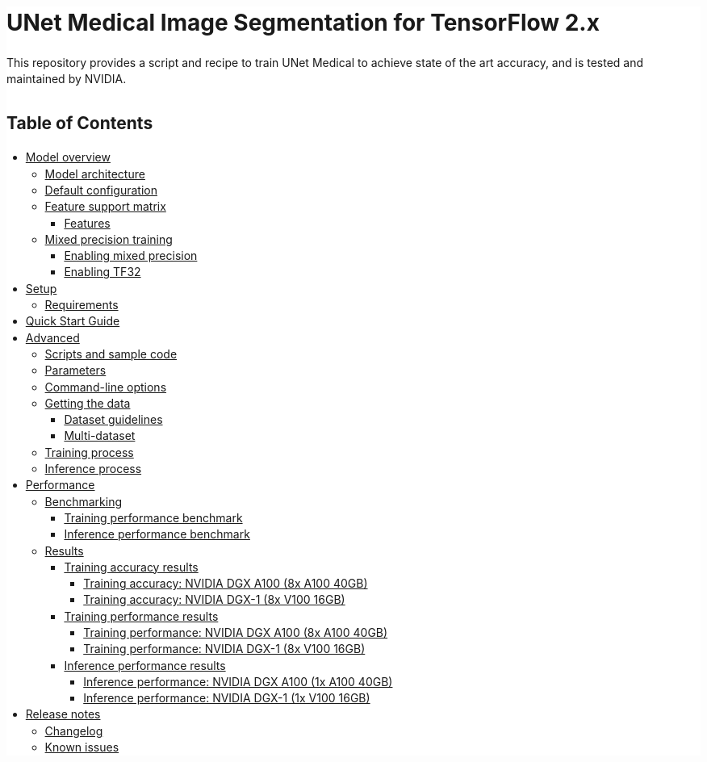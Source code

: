 # UNet Medical Image Segmentation for TensorFlow 2.x
 
This repository provides a script and recipe to train UNet Medical to achieve state of the art accuracy, and is tested and maintained by NVIDIA.
 
 
## Table of Contents
 
- [Model overview](#model-overview)
   * [Model architecture](#model-architecture)
   * [Default configuration](#default-configuration)
   * [Feature support matrix](#feature-support-matrix)
     * [Features](#features)
   * [Mixed precision training](#mixed-precision-training)
     * [Enabling mixed precision](#enabling-mixed-precision)
     * [Enabling TF32](#enabling-tf32)
- [Setup](#setup)
   * [Requirements](#requirements)
- [Quick Start Guide](#quick-start-guide)
- [Advanced](#advanced)
   * [Scripts and sample code](#scripts-and-sample-code)
   * [Parameters](#parameters)
   * [Command-line options](#command-line-options)
   * [Getting the data](#getting-the-data)
     * [Dataset guidelines](#dataset-guidelines)
     * [Multi-dataset](#multi-dataset)
   * [Training process](#training-process)
   * [Inference process](#inference-process)
- [Performance](#performance)   
   * [Benchmarking](#benchmarking)
     * [Training performance benchmark](#training-performance-benchmark)
     * [Inference performance benchmark](#inference-performance-benchmark)
   * [Results](#results)
     * [Training accuracy results](#training-accuracy-results)
       * [Training accuracy: NVIDIA DGX A100 (8x A100 40GB)](#training-accuracy-nvidia-dgx-a100-8x-a100-40gb)  
       * [Training accuracy: NVIDIA DGX-1 (8x V100 16GB)](#training-accuracy-nvidia-dgx-1-8x-v100-16gb)
     * [Training performance results](#training-performance-results)
       * [Training performance: NVIDIA DGX A100 (8x A100 40GB)](#training-performance-nvidia-dgx-a100-8x-a100-40gb) 
       * [Training performance: NVIDIA DGX-1 (8x V100 16GB)](#training-performance-nvidia-dgx-1-8x-v100-16gb)
     * [Inference performance results](#inference-performance-results)
        * [Inference performance: NVIDIA DGX A100 (1x A100 40GB)](#inference-performance-nvidia-dgx-a100-1x-a100-40gb)
        * [Inference performance: NVIDIA DGX-1 (1x V100 16GB)](#inference-performance-nvidia-dgx-1-1x-v100-16gb)
- [Release notes](#release-notes)
   * [Changelog](#changelog)
   * [Known issues](#known-issues)
 